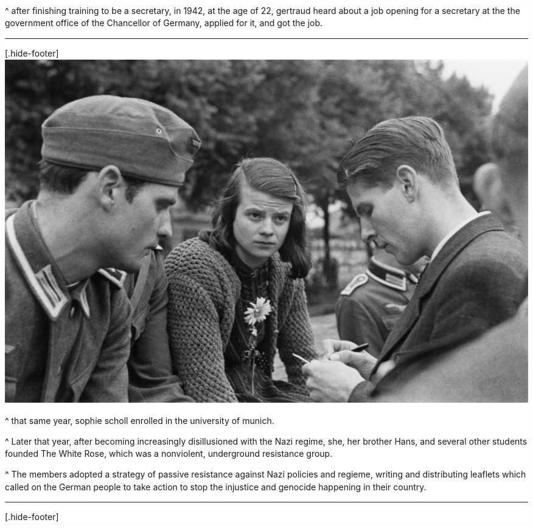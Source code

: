 ^ after finishing training to be a secretary, in 1942, at the age of 22, gertraud heard about a job opening for a secretary at the the government office of the Chancellor of Germany, applied for it, and got the job.

---

[.hide-footer]
![original 110%](images/sophia_scholl.png)

^ that same year, sophie scholl enrolled in the university of munich.

^ Later that year, after becoming increasingly disillusioned with the Nazi regime, she, her brother Hans, and several other students founded The White Rose, which was a nonviolent, underground resistance group.

^ The members adopted a strategy of passive resistance against Nazi policies and regieme, writing and distributing leaflets which called on the German people to take action to stop the injustice and genocide happening in their country.

---

[.hide-footer]